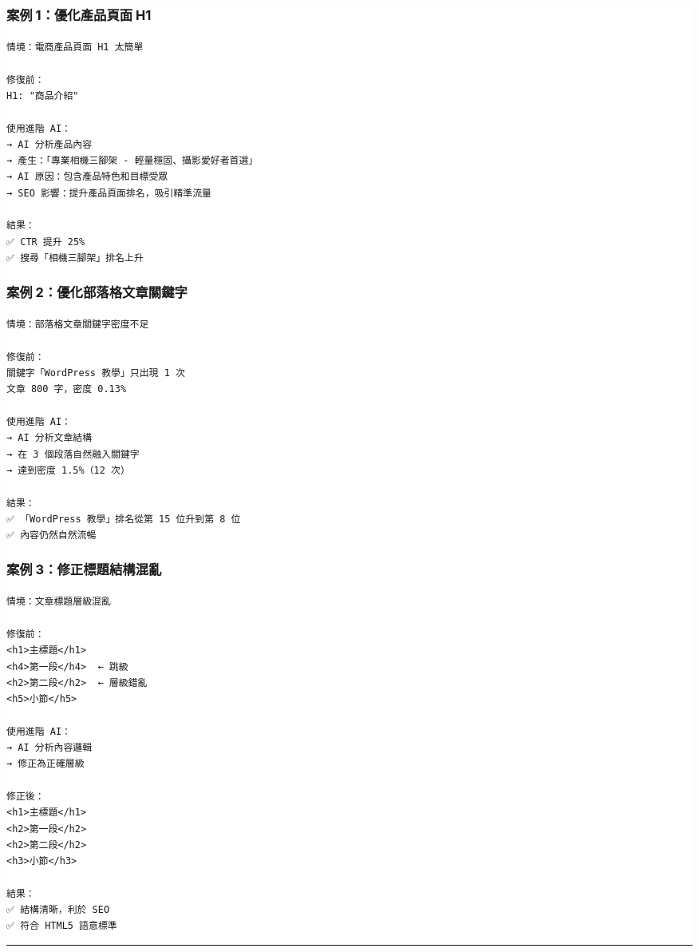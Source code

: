 ### 案例 1：優化產品頁面 H1

```
情境：電商產品頁面 H1 太簡單

修復前：
H1: "商品介紹"

使用進階 AI：
→ AI 分析產品內容
→ 產生：「專業相機三腳架 - 輕量穩固、攝影愛好者首選」
→ AI 原因：包含產品特色和目標受眾
→ SEO 影響：提升產品頁面排名，吸引精準流量

結果：
✅ CTR 提升 25%
✅ 搜尋「相機三腳架」排名上升
```

### 案例 2：優化部落格文章關鍵字

```
情境：部落格文章關鍵字密度不足

修復前：
關鍵字「WordPress 教學」只出現 1 次
文章 800 字，密度 0.13%

使用進階 AI：
→ AI 分析文章結構
→ 在 3 個段落自然融入關鍵字
→ 達到密度 1.5%（12 次）

結果：
✅ 「WordPress 教學」排名從第 15 位升到第 8 位
✅ 內容仍然自然流暢
```

### 案例 3：修正標題結構混亂

```
情境：文章標題層級混亂

修復前：
<h1>主標題</h1>
<h4>第一段</h4>  ← 跳級
<h2>第二段</h2>  ← 層級錯亂
<h5>小節</h5>

使用進階 AI：
→ AI 分析內容邏輯
→ 修正為正確層級

修正後：
<h1>主標題</h1>
<h2>第一段</h2>
<h2>第二段</h2>
<h3>小節</h3>

結果：
✅ 結構清晰，利於 SEO
✅ 符合 HTML5 語意標準
```

---